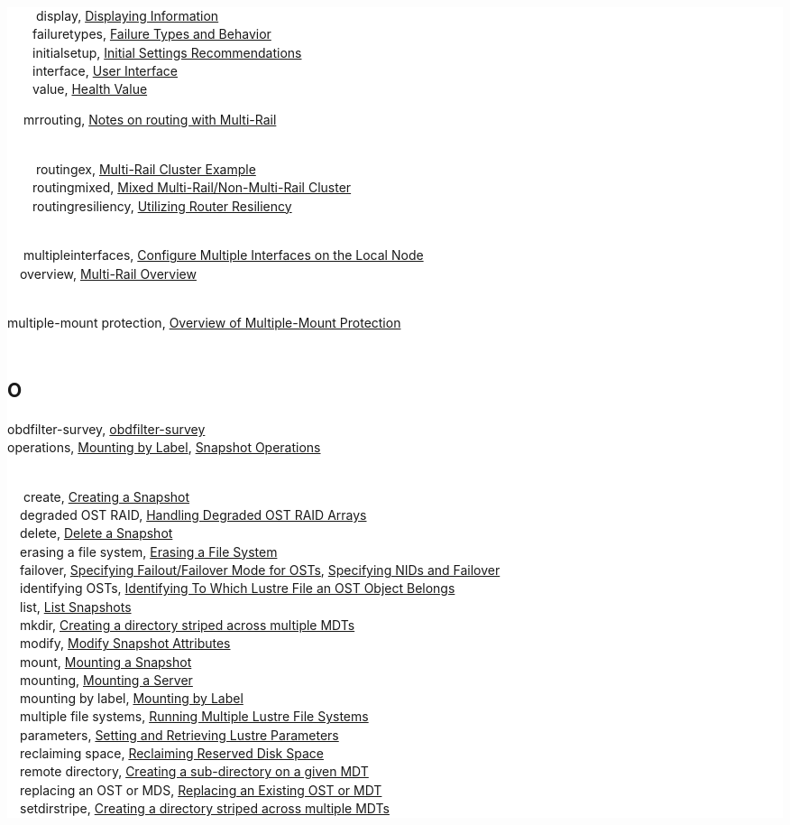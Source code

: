 ​		&emsp;&emsp;display, [Displaying Information](03.05-LNet%20Software%20Multi-Rail%202.10.md#displaying-information)<br>
		&emsp;&emsp;failuretypes, [Failure Types and Behavior](03.05-LNet%20Software%20Multi-Rail%202.10.md#failure-types-and-behavior)<br>
		&emsp;&emsp;initialsetup, [Initial Settings Recommendations](03.05-LNet%20Software%20Multi-Rail%202.10.md#initial-settings-recommendations)<br>
		&emsp;&emsp;interface, [User Interface](03.05-LNet%20Software%20Multi-Rail%202.10.md#user-interface)<br>
		&emsp;&emsp;value, [Health Value](03.05-LNet%20Software%20Multi-Rail%202.10.md#health-value)<br>

​	&emsp;mrrouting, [Notes on routing with Multi-Rail](03.05-LNet%20Software%20Multi-Rail%202.10.md#notes-on-routing-with-multi-rail)<br><br>

​		&emsp;&emsp;routingex, [Multi-Rail Cluster Example](03.05-LNet%20Software%20Multi-Rail%202.10.md#multi-rail-cluster-example)<br>
		&emsp;&emsp;routingmixed, [Mixed Multi-Rail/Non-Multi-Rail Cluster](03.05-LNet%20Software%20Multi-Rail%202.10.md#mixed-multi-railnon-multi-rail-cluster)<br>
		&emsp;&emsp;routingresiliency, [Utilizing Router Resiliency](03.05-LNet%20Software%20Multi-Rail%202.10.md#utilizing-router-resiliency)<br><br>

​	&emsp;multipleinterfaces, [Configure Multiple Interfaces on the Local Node](03.05-LNet%20Software%20Multi-Rail%202.10.md#configure-multiple-interfaces-on-the-local-node)<br>
	&emsp;overview, [Multi-Rail Overview](03.05-LNet%20Software%20Multi-Rail%202.10.md#multi-rail-overview)<br><br>

multiple-mount protection, [Overview of Multiple-Mount Protection](03.13-Lustre%20File%20System%20Failover%20and%20Multiple-Mount%20Protection.md#overview-of-multiple-mount-protection)<br><br>

## O
obdfilter-survey, [obdfilter-survey](06.07-System%20Configuration%20Utilities.md#obdfilter-survey)<br>
operations, [Mounting by Label](03.02-Lustre%20Operations.md#mounting-by-label), [Snapshot Operations](03.19-Lustre%20ZFS%20Snapshots.md#snapshot-operations)<br><br>

​	&emsp;create, [Creating a Snapshot](03.19-Lustre%20ZFS%20Snapshots.md#creating-a-snapshot)<br>
	&emsp;degraded OST RAID, [Handling Degraded OST RAID Arrays](03.02-Lustre%20Operations.md#handling-degraded-ost-raid-arrays)<br>
	&emsp;delete, [Delete a Snapshot](03.19-Lustre%20ZFS%20Snapshots.md#delete-a-snapshot)<br>
	&emsp;erasing a file system, [Erasing a File System](03.02-Lustre%20Operations.md#erasing-a-file-system)<br>
	&emsp;failover, [Specifying Failout/Failover Mode for OSTs](03.02-Lustre%20Operations.md#specifying-failoutfailover-mode-for-osts), [Specifying NIDs and Failover](03.02-Lustre%20Operations.md#specifying-nids-and-failover)<br>
	&emsp;identifying OSTs, [Identifying To Which Lustre File an OST Object Belongs](03.02-Lustre%20Operations.md#identifying-to-which-lustre-file-an-ost-object-belongs)<br>
	&emsp;list, [List Snapshots](03.19-Lustre%20ZFS%20Snapshots.md#list-snapshots)<br>
	&emsp;mkdir, [Creating a directory striped across multiple MDTs](03.02-Lustre%20Operations.md#creating-a-directory-striped-across-multiple-mdts)<br>
	&emsp;modify, [Modify Snapshot Attributes](03.19-Lustre%20ZFS%20Snapshots.md#modify-snapshot-attributes)<br>
	&emsp;mount, [Mounting a Snapshot](03.19-Lustre%20ZFS%20Snapshots.md#mounting-a-snapshot)<br>
	&emsp;mounting, [Mounting a Server](03.02-Lustre%20Operations.md#mounting-a-server)<br>
	&emsp;mounting by label, [Mounting by Label](03.02-Lustre%20Operations.md#mounting-by-label)<br>
	&emsp;multiple file systems, [Running Multiple Lustre File Systems](03.02-Lustre%20Operations.md#running-multiple-lustre-file-systems)<br>
	&emsp;parameters, [Setting and Retrieving Lustre Parameters](03.02-Lustre%20Operations.md#setting-and-retrieving-lustre-parameters)<br>
	&emsp;reclaiming space, [Reclaiming Reserved Disk Space](03.02-Lustre%20Operations.md#reclaiming-reserved-disk-space)<br>
	&emsp;remote directory, [Creating a sub-directory on a given MDT](03.02-Lustre%20Operations.md#creating-a-sub-directory-on-a-given-mdt)<br>
	&emsp;replacing an OST or MDS, [Replacing an Existing OST or MDT](03.02-Lustre%20Operations.md#replacing-an-existing-ost-or-mdt)<br>
	&emsp;setdirstripe, [Creating a directory striped across multiple MDTs](03.02-Lustre%20Operations.md#creating-a-directory-striped-across-multiple-mdts)<br>